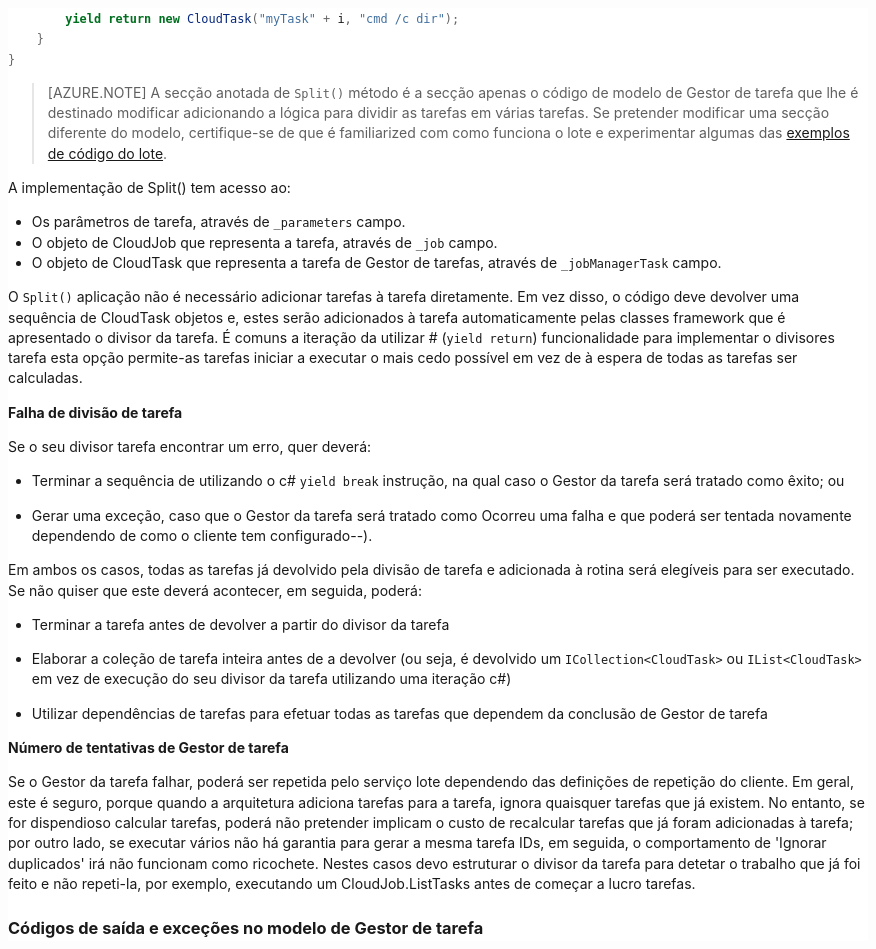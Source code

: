 ```csharp
        yield return new CloudTask("myTask" + i, "cmd /c dir");
    }
}
```

>[AZURE.NOTE] A secção anotada de `Split()` método é a secção apenas o código de modelo de Gestor de tarefa que lhe é destinado modificar adicionando a lógica para dividir as tarefas em várias tarefas. Se pretender modificar uma secção diferente do modelo, certifique-se de que é familiarized com como funciona o lote e experimentar algumas das [exemplos de código do lote][github_samples].

A implementação de Split() tem acesso ao:

* Os parâmetros de tarefa, através de `_parameters` campo.
* O objeto de CloudJob que representa a tarefa, através de `_job` campo.
* O objeto de CloudTask que representa a tarefa de Gestor de tarefas, através de `_jobManagerTask` campo.

O `Split()` aplicação não é necessário adicionar tarefas à tarefa diretamente. Em vez disso, o código deve devolver uma sequência de CloudTask objetos e, estes serão adicionados à tarefa automaticamente pelas classes framework que é apresentado o divisor da tarefa. É comuns a iteração da utilizar # (`yield return`) funcionalidade para implementar o divisores tarefa esta opção permite-as tarefas iniciar a executar o mais cedo possível em vez de à espera de todas as tarefas ser calculadas.

**Falha de divisão de tarefa**

Se o seu divisor tarefa encontrar um erro, quer deverá:

* Terminar a sequência de utilizando o c# `yield break` instrução, na qual caso o Gestor da tarefa será tratado como êxito; ou

* Gerar uma exceção, caso que o Gestor da tarefa será tratado como Ocorreu uma falha e que poderá ser tentada novamente dependendo de como o cliente tem configurado--).

Em ambos os casos, todas as tarefas já devolvido pela divisão de tarefa e adicionada à rotina será elegíveis para ser executado. Se não quiser que este deverá acontecer, em seguida, poderá:

* Terminar a tarefa antes de devolver a partir do divisor da tarefa

* Elaborar a coleção de tarefa inteira antes de a devolver (ou seja, é devolvido um `ICollection<CloudTask>` ou `IList<CloudTask>` em vez de execução do seu divisor da tarefa utilizando uma iteração c#)

* Utilizar dependências de tarefas para efetuar todas as tarefas que dependem da conclusão de Gestor de tarefa

**Número de tentativas de Gestor de tarefa**

Se o Gestor da tarefa falhar, poderá ser repetida pelo serviço lote dependendo das definições de repetição do cliente. Em geral, este é seguro, porque quando a arquitetura adiciona tarefas para a tarefa, ignora quaisquer tarefas que já existem. No entanto, se for dispendioso calcular tarefas, poderá não pretender implicam o custo de recalcular tarefas que já foram adicionadas à tarefa; por outro lado, se executar vários não há garantia para gerar a mesma tarefa IDs, em seguida, o comportamento de 'Ignorar duplicados' irá não funcionam como ricochete. Nestes casos devo estruturar o divisor da tarefa para detetar o trabalho que já foi feito e não repeti-la, por exemplo, executando um CloudJob.ListTasks antes de começar a lucro tarefas.

### <a name="exit-codes-and-exceptions-in-the-job-manager-template"></a>Códigos de saída e exceções no modelo de Gestor de tarefa


[forum]: https://social.msdn.microsoft.com/forums/azure/en-US/home?forum=azurebatch
[net_jobmanagertask]: https://msdn.microsoft.com/library/azure/microsoft.azure.batch.jobmanagertask.aspx
[github_samples]: https://github.com/Azure/azure-batch-samples
[nuget_package]: https://www.nuget.org/packages/Microsoft.Azure.Batch.Conventions.Files
[process_exitcode]: https://msdn.microsoft.com/library/system.diagnostics.process.exitcode.aspx
[vs_gallery]: https://visualstudiogallery.msdn.microsoft.com/
[vs_gallery_templates]: https://go.microsoft.com/fwlink/?linkid=820714
[vs_find_use_ext]: https://msdn.microsoft.com/library/dd293638.aspx
[diagram01]: ./media/batch-visual-studio-templates/diagram01.png
[solution_explorer01]: ./media/batch-visual-studio-templates/solution_explorer01.png
[solution_explorer02]: ./media/batch-visual-studio-templates/solution_explorer02.png